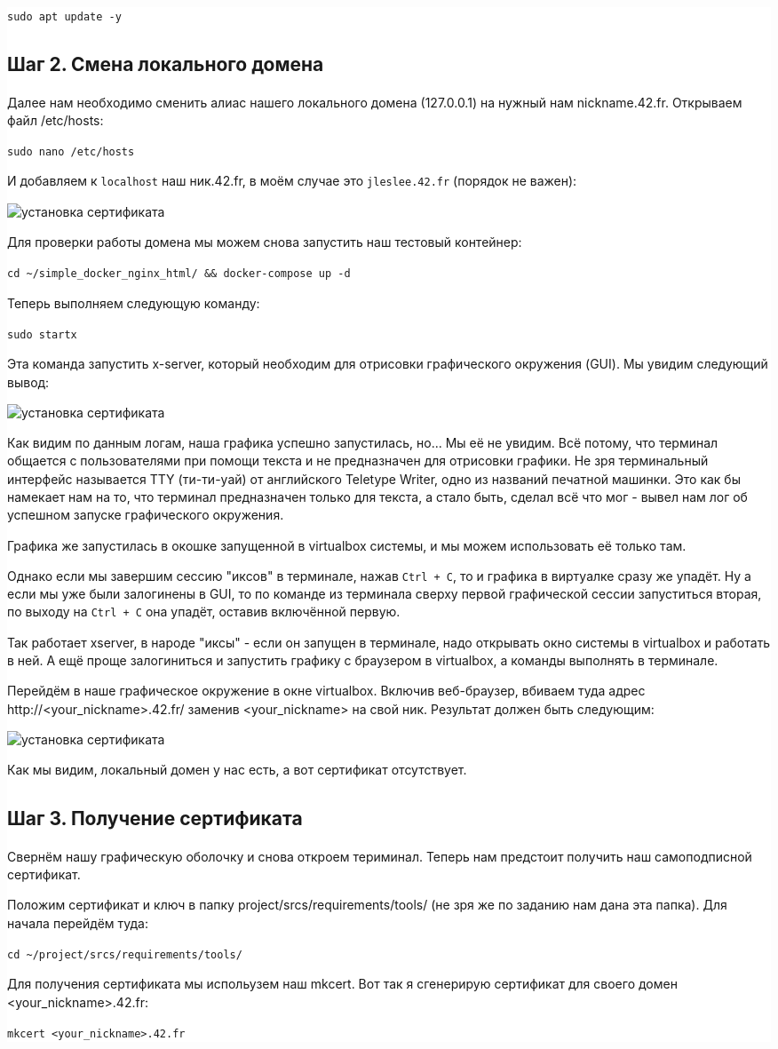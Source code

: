 ```sudo apt update -y```
## Шаг 2. Смена локального домена

Далее нам необходимо сменить алиас нашего локального домена (127.0.0.1) на нужный нам nickname.42.fr. Открываем файл /etc/hosts:

```sudo nano /etc/hosts```

И добавляем к ```localhost``` наш ник.42.fr, в моём случае это ```jleslee.42.fr``` (порядок не важен):

![установка сертификата](media/install_certificate/step_1.png)

Для проверки работы домена мы можем снова запустить наш тестовый контейнер:

```cd ~/simple_docker_nginx_html/ && docker-compose up -d```

Теперь выполняем следующую команду:

```sudo startx```

Эта команда запустить x-server, который необходим для отрисовки графического окружения (GUI). Мы увидим следующий вывод:

![установка сертификата](media/install_certificate/step_11.png)

Как видим по данным логам, наша графика успешно запустилась, но... Мы её не увидим. Всё потому, что терминал общается с пользователями при помощи текста и не предназначен для отрисовки графики. Не зря терминальный интерфейс называется TTY (ти-ти-уай) от английского Teletype Writer, одно из названий печатной машинки. Это как бы намекает нам на то, что терминал предназначен только для текста, а стало быть, сделал всё что мог - вывел нам лог об успешном запуске графического окружения.

Графика же запустилась в окошке запущенной в virtualbox системы, и мы можем использовать её только там.

Однако если мы завершим сессию "иксов" в терминале, нажав ```Ctrl + C```, то и графика в виртуалке сразу же упадёт. Ну а если мы уже были залогинены в GUI, то по команде из терминала сверху первой графической сессии запуститься вторая, по выходу на ```Ctrl + C``` она упадёт, оставив включённой первую.

Так работает xserver, в народе "иксы" - если он запущен в терминале, надо открывать окно системы в virtualbox и работать в ней. А ещё проще залогиниться и запустить графику с браузером в virtualbox, а команды выполнять в терминале.

Перейдём в наше графическое окружение в окне virtualbox. Включив веб-браузер, вбиваем туда адрес http://<your_nickname>.42.fr/ заменив <your_nickname> на свой ник. Результат должен быть следующим:

![установка сертификата](media/install_certificate/step_2.png)

Как мы видим, локальный домен у нас есть, а вот сертификат отсутствует.

## Шаг 3. Получение сертификата

Свернём нашу графическую оболочку и снова откроем териминал. Теперь нам предстоит получить наш самоподписной сертификат.

Положим сертификат и ключ в папку project/srcs/requirements/tools/ (не зря же по заданию нам дана эта папка). Для начала перейдём туда:

```cd ~/project/srcs/requirements/tools/```

Для получения сертификата мы испольузем наш mkcert. Вот так я сгенерирую сертификат для своего домен <your_nickname>.42.fr: 

```mkcert <your_nickname>.42.fr```
```